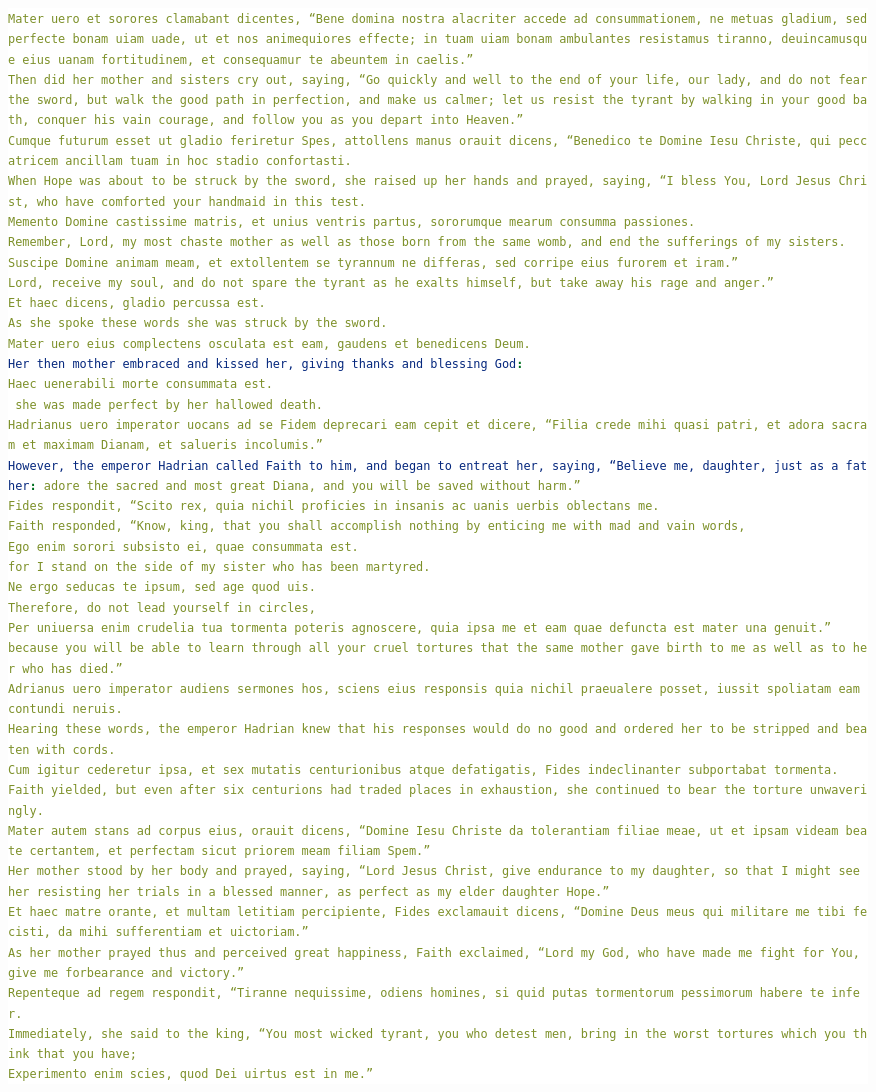 ```yaml
Mater uero et sorores clamabant dicentes, “Bene domina nostra alacriter accede ad consummationem, ne metuas gladium, sed perfecte bonam uiam uade, ut et nos animequiores effecte; in tuam uiam bonam ambulantes resistamus tiranno, deuincamusque eius uanam fortitudinem, et consequamur te abeuntem in caelis.”
Then did her mother and sisters cry out, saying, “Go quickly and well to the end of your life, our lady, and do not fear the sword, but walk the good path in perfection, and make us calmer; let us resist the tyrant by walking in your good bath, conquer his vain courage, and follow you as you depart into Heaven.”
Cumque futurum esset ut gladio feriretur Spes, attollens manus orauit dicens, “Benedico te Domine Iesu Christe, qui peccatricem ancillam tuam in hoc stadio confortasti.
When Hope was about to be struck by the sword, she raised up her hands and prayed, saying, “I bless You, Lord Jesus Christ, who have comforted your handmaid in this test.
Memento Domine castissime matris, et unius ventris partus, sororumque mearum consumma passiones.
Remember, Lord, my most chaste mother as well as those born from the same womb, and end the sufferings of my sisters.
Suscipe Domine animam meam, et extollentem se tyrannum ne differas, sed corripe eius furorem et iram.”
Lord, receive my soul, and do not spare the tyrant as he exalts himself, but take away his rage and anger.”
Et haec dicens, gladio percussa est.
As she spoke these words she was struck by the sword.
Mater uero eius complectens osculata est eam, gaudens et benedicens Deum.
Her then mother embraced and kissed her, giving thanks and blessing God:
Haec uenerabili morte consummata est.
 she was made perfect by her hallowed death.
Hadrianus uero imperator uocans ad se Fidem deprecari eam cepit et dicere, “Filia crede mihi quasi patri, et adora sacram et maximam Dianam, et salueris incolumis.”
However, the emperor Hadrian called Faith to him, and began to entreat her, saying, “Believe me, daughter, just as a father: adore the sacred and most great Diana, and you will be saved without harm.”
Fides respondit, “Scito rex, quia nichil proficies in insanis ac uanis uerbis oblectans me.
Faith responded, “Know, king, that you shall accomplish nothing by enticing me with mad and vain words, 
Ego enim sorori subsisto ei, quae consummata est.
for I stand on the side of my sister who has been martyred.
Ne ergo seducas te ipsum, sed age quod uis.
Therefore, do not lead yourself in circles,
Per uniuersa enim crudelia tua tormenta poteris agnoscere, quia ipsa me et eam quae defuncta est mater una genuit.”
because you will be able to learn through all your cruel tortures that the same mother gave birth to me as well as to her who has died.”
Adrianus uero imperator audiens sermones hos, sciens eius responsis quia nichil praeualere posset, iussit spoliatam eam contundi neruis.
Hearing these words, the emperor Hadrian knew that his responses would do no good and ordered her to be stripped and beaten with cords.
Cum igitur cederetur ipsa, et sex mutatis centurionibus atque defatigatis, Fides indeclinanter subportabat tormenta.
Faith yielded, but even after six centurions had traded places in exhaustion, she continued to bear the torture unwaveringly.
Mater autem stans ad corpus eius, orauit dicens, “Domine Iesu Christe da tolerantiam filiae meae, ut et ipsam videam beate certantem, et perfectam sicut priorem meam filiam Spem.”
Her mother stood by her body and prayed, saying, “Lord Jesus Christ, give endurance to my daughter, so that I might see her resisting her trials in a blessed manner, as perfect as my elder daughter Hope.”
Et haec matre orante, et multam letitiam percipiente, Fides exclamauit dicens, “Domine Deus meus qui militare me tibi fecisti, da mihi sufferentiam et uictoriam.”
As her mother prayed thus and perceived great happiness, Faith exclaimed, “Lord my God, who have made me fight for You, give me forbearance and victory.”
Repenteque ad regem respondit, “Tiranne nequissime, odiens homines, si quid putas tormentorum pessimorum habere te infer.
Immediately, she said to the king, “You most wicked tyrant, you who detest men, bring in the worst tortures which you think that you have; 
Experimento enim scies, quod Dei uirtus est in me.”
```